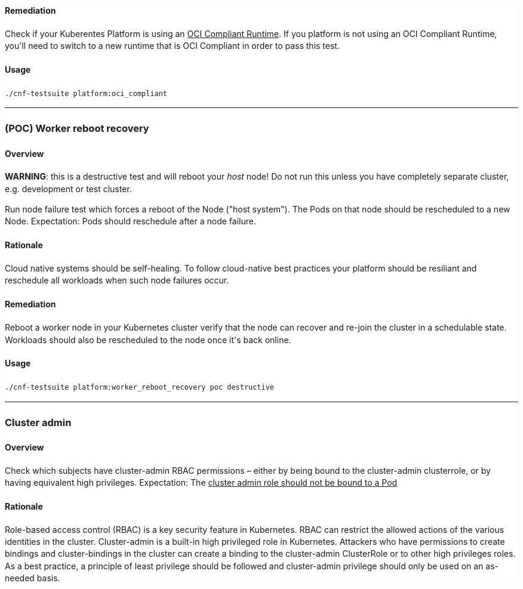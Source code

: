 #### Remediation

Check if your Kuberentes Platform is using an [OCI Compliant Runtime](https://opencontainers.org/). If you platform is not using an OCI Compliant Runtime, you'll need to switch to a new runtime that is OCI Compliant in order to pass this test.

#### Usage

`./cnf-testsuite platform:oci_compliant`

----------

### (POC) Worker reboot recovery

#### Overview

**WARNING**: this is a destructive test and will reboot your _host_ node! Do not run this unless you have completely separate cluster, e.g. development or test cluster.

Run node failure test which forces a reboot of the Node ("host system"). The Pods on that node should be rescheduled to a new Node.
Expectation: Pods should reschedule after a node failure.

#### Rationale

Cloud native systems should be self-healing. To follow cloud-native best practices your platform should be  resiliant and reschedule all workloads when such node failures occur.

#### Remediation

Reboot a worker node in your Kubernetes cluster verify that the node can recover and re-join the cluster in a schedulable state. Workloads should also be rescheduled to the node once it's back online.

#### Usage

`./cnf-testsuite platform:worker_reboot_recovery poc destructive`

----------

### Cluster admin

#### Overview

Check which subjects have cluster-admin RBAC permissions – either by being bound to the cluster-admin clusterrole, or by having equivalent high privileges.
Expectation: The [cluster admin role should not be bound to a Pod](https://bit.ly/C0035_cluster_admin)

#### Rationale

Role-based access control (RBAC) is a key security feature in Kubernetes. RBAC can restrict the allowed actions of the various identities in the cluster. Cluster-admin is a built-in high privileged role in Kubernetes. Attackers who have permissions to create bindings and cluster-bindings in the cluster can create a binding to the cluster-admin ClusterRole or to other high privileges roles.
As a best practice, a principle of least privilege should be followed and cluster-admin privilege should only be used on an as-needed basis.
